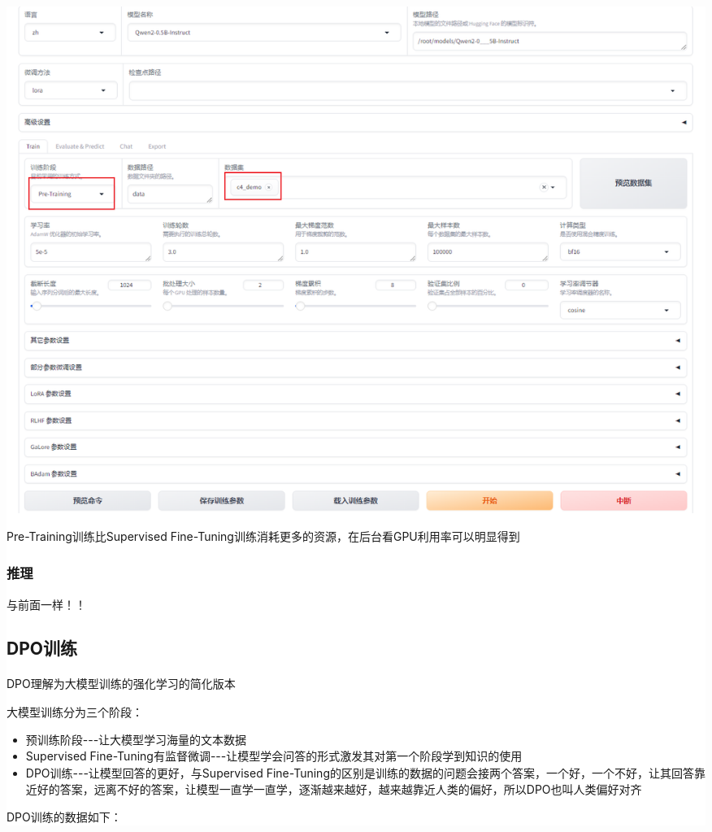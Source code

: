 ![5](img\24.png)

Pre-Training训练比Supervised Fine-Tuning训练消耗更多的资源，在后台看GPU利用率可以明显得到

### 推理

与前面一样！！



## DPO训练

DPO理解为大模型训练的强化学习的简化版本

大模型训练分为三个阶段：

- 预训练阶段---让大模型学习海量的文本数据
- Supervised Fine-Tuning有监督微调---让模型学会问答的形式激发其对第一个阶段学到知识的使用
- DPO训练---让模型回答的更好，与Supervised Fine-Tuning的区别是训练的数据的问题会接两个答案，一个好，一个不好，让其回答靠近好的答案，远离不好的答案，让模型一直学一直学，逐渐越来越好，越来越靠近人类的偏好，所以DPO也叫人类偏好对齐

DPO训练的数据如下：
